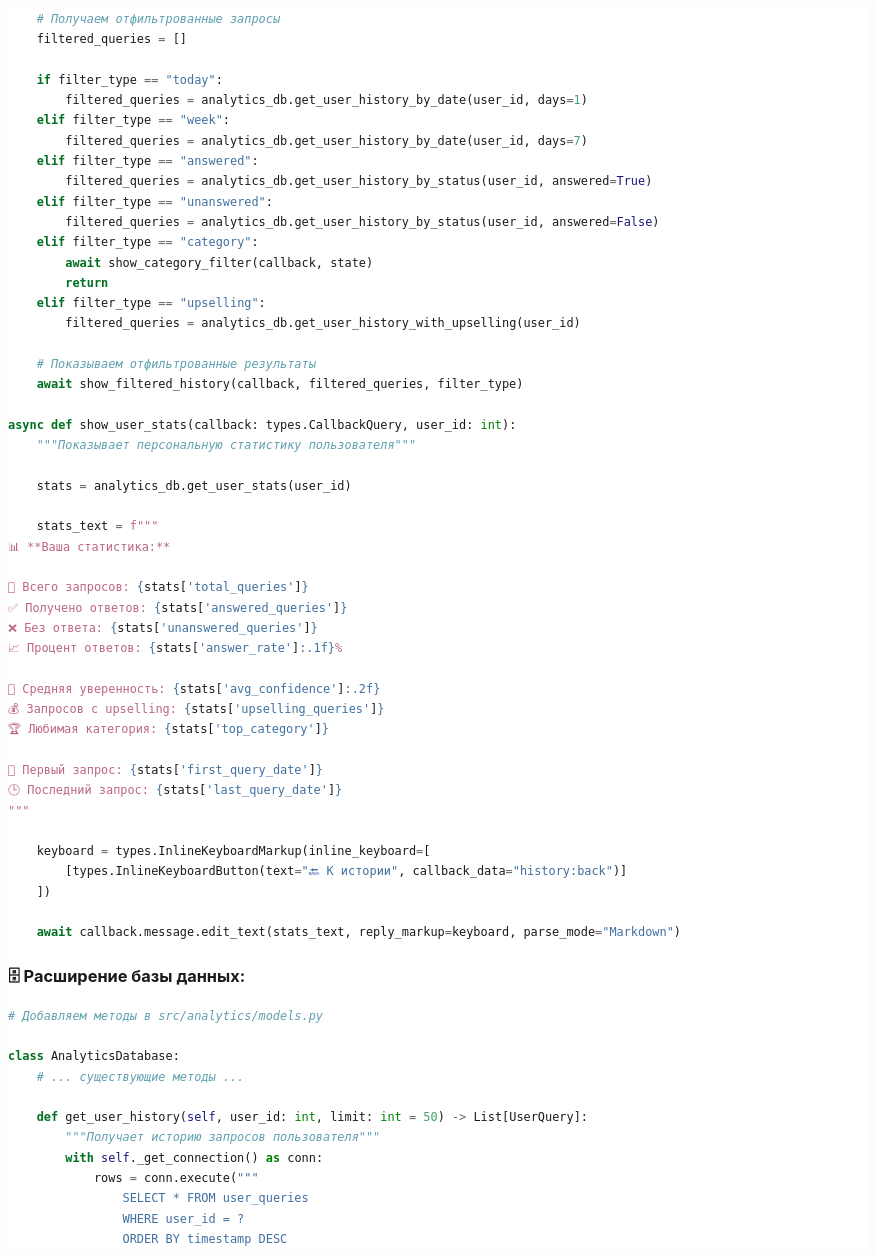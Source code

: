 ```python
    # Получаем отфильтрованные запросы
    filtered_queries = []

    if filter_type == "today":
        filtered_queries = analytics_db.get_user_history_by_date(user_id, days=1)
    elif filter_type == "week":
        filtered_queries = analytics_db.get_user_history_by_date(user_id, days=7)
    elif filter_type == "answered":
        filtered_queries = analytics_db.get_user_history_by_status(user_id, answered=True)
    elif filter_type == "unanswered":
        filtered_queries = analytics_db.get_user_history_by_status(user_id, answered=False)
    elif filter_type == "category":
        await show_category_filter(callback, state)
        return
    elif filter_type == "upselling":
        filtered_queries = analytics_db.get_user_history_with_upselling(user_id)

    # Показываем отфильтрованные результаты
    await show_filtered_history(callback, filtered_queries, filter_type)

async def show_user_stats(callback: types.CallbackQuery, user_id: int):
    """Показывает персональную статистику пользователя"""

    stats = analytics_db.get_user_stats(user_id)

    stats_text = f"""
📊 **Ваша статистика:**

🔢 Всего запросов: {stats['total_queries']}
✅ Получено ответов: {stats['answered_queries']}
❌ Без ответа: {stats['unanswered_queries']}
📈 Процент ответов: {stats['answer_rate']:.1f}%

🎯 Средняя уверенность: {stats['avg_confidence']:.2f}
💰 Запросов с upselling: {stats['upselling_queries']}
🏆 Любимая категория: {stats['top_category']}

📅 Первый запрос: {stats['first_query_date']}
🕒 Последний запрос: {stats['last_query_date']}
"""

    keyboard = types.InlineKeyboardMarkup(inline_keyboard=[
        [types.InlineKeyboardButton(text="🔙 К истории", callback_data="history:back")]
    ])

    await callback.message.edit_text(stats_text, reply_markup=keyboard, parse_mode="Markdown")
```

### 🗄️ **Расширение базы данных:**

```python
# Добавляем методы в src/analytics/models.py

class AnalyticsDatabase:
    # ... существующие методы ...

    def get_user_history(self, user_id: int, limit: int = 50) -> List[UserQuery]:
        """Получает историю запросов пользователя"""
        with self._get_connection() as conn:
            rows = conn.execute("""
                SELECT * FROM user_queries
                WHERE user_id = ?
                ORDER BY timestamp DESC
```